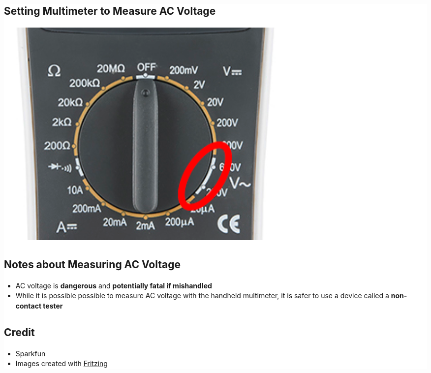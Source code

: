 

## Setting Multimeter to Measure AC Voltage

<img src="lecture_multimeters.assets/measuring_voltage_ac.png" alt="measuring ac voltage resistance" style="width:600px" />

## Notes about Measuring AC Voltage

* AC voltage is **dangerous** and **potentially fatal if mishandled**
* While it is possible possible to measure AC voltage with the handheld multimeter, it is safer to use a device called a **non-contact tester**




## Credit

- [Sparkfun](https://learn.sparkfun.com/tutorials/how-to-use-a-multimeter/)
- Images created with [Fritzing](https://fritzing.org/home/)

